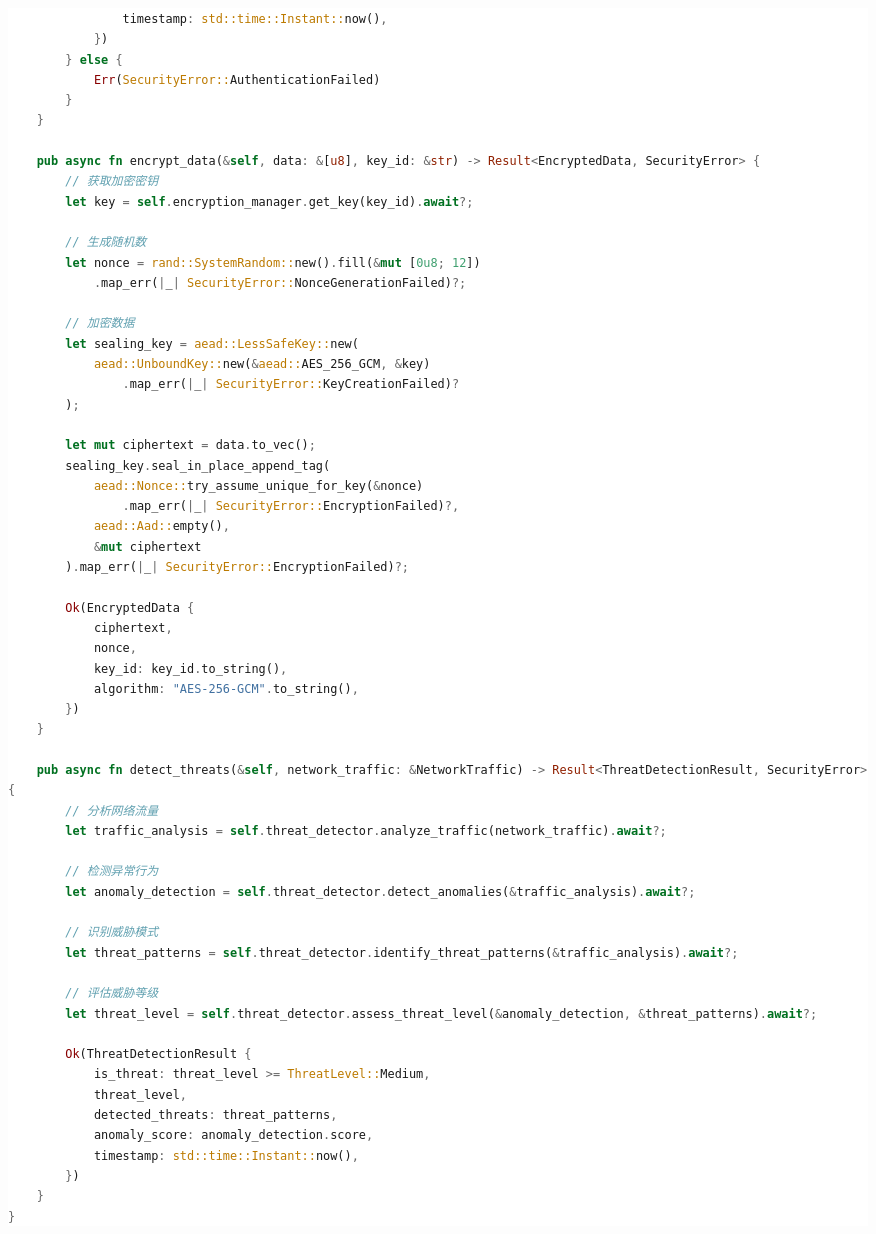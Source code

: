 ```rust
                timestamp: std::time::Instant::now(),
            })
        } else {
            Err(SecurityError::AuthenticationFailed)
        }
    }
    
    pub async fn encrypt_data(&self, data: &[u8], key_id: &str) -> Result<EncryptedData, SecurityError> {
        // 获取加密密钥
        let key = self.encryption_manager.get_key(key_id).await?;
        
        // 生成随机数
        let nonce = rand::SystemRandom::new().fill(&mut [0u8; 12])
            .map_err(|_| SecurityError::NonceGenerationFailed)?;
        
        // 加密数据
        let sealing_key = aead::LessSafeKey::new(
            aead::UnboundKey::new(&aead::AES_256_GCM, &key)
                .map_err(|_| SecurityError::KeyCreationFailed)?
        );
        
        let mut ciphertext = data.to_vec();
        sealing_key.seal_in_place_append_tag(
            aead::Nonce::try_assume_unique_for_key(&nonce)
                .map_err(|_| SecurityError::EncryptionFailed)?,
            aead::Aad::empty(),
            &mut ciphertext
        ).map_err(|_| SecurityError::EncryptionFailed)?;
        
        Ok(EncryptedData {
            ciphertext,
            nonce,
            key_id: key_id.to_string(),
            algorithm: "AES-256-GCM".to_string(),
        })
    }
    
    pub async fn detect_threats(&self, network_traffic: &NetworkTraffic) -> Result<ThreatDetectionResult, SecurityError> {
        // 分析网络流量
        let traffic_analysis = self.threat_detector.analyze_traffic(network_traffic).await?;
        
        // 检测异常行为
        let anomaly_detection = self.threat_detector.detect_anomalies(&traffic_analysis).await?;
        
        // 识别威胁模式
        let threat_patterns = self.threat_detector.identify_threat_patterns(&traffic_analysis).await?;
        
        // 评估威胁等级
        let threat_level = self.threat_detector.assess_threat_level(&anomaly_detection, &threat_patterns).await?;
        
        Ok(ThreatDetectionResult {
            is_threat: threat_level >= ThreatLevel::Medium,
            threat_level,
            detected_threats: threat_patterns,
            anomaly_score: anomaly_detection.score,
            timestamp: std::time::Instant::now(),
        })
    }
}
```